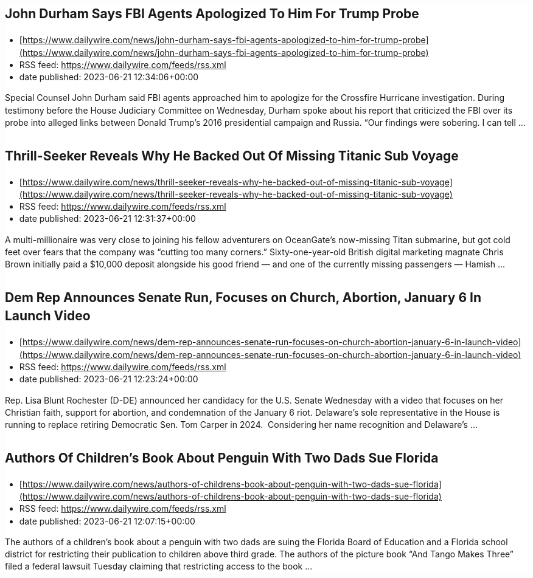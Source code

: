 ## John Durham Says FBI Agents Apologized To Him For Trump Probe
 - [https://www.dailywire.com/news/john-durham-says-fbi-agents-apologized-to-him-for-trump-probe](https://www.dailywire.com/news/john-durham-says-fbi-agents-apologized-to-him-for-trump-probe)
 - RSS feed: https://www.dailywire.com/feeds/rss.xml
 - date published: 2023-06-21 12:34:06+00:00

Special Counsel John Durham said FBI agents approached him to apologize for the Crossfire Hurricane investigation. During testimony before the House Judiciary Committee on Wednesday, Durham spoke about his report that criticized the FBI over its probe into alleged links between Donald Trump&#8217;s 2016 presidential campaign and Russia. &#8220;Our findings were sobering. I can tell ...

## Thrill-Seeker Reveals Why He Backed Out Of Missing Titanic Sub Voyage
 - [https://www.dailywire.com/news/thrill-seeker-reveals-why-he-backed-out-of-missing-titanic-sub-voyage](https://www.dailywire.com/news/thrill-seeker-reveals-why-he-backed-out-of-missing-titanic-sub-voyage)
 - RSS feed: https://www.dailywire.com/feeds/rss.xml
 - date published: 2023-06-21 12:31:37+00:00

A multi-millionaire was very close to joining his fellow adventurers on OceanGate&#8217;s now-missing Titan submarine, but got cold feet over fears that the company was “cutting too many corners.” Sixty-one-year-old British digital marketing magnate Chris Brown initially paid a $10,000 deposit alongside his good friend — and one of the currently missing passengers — Hamish ...

## Dem Rep Announces Senate Run, Focuses on Church, Abortion, January 6 In Launch Video
 - [https://www.dailywire.com/news/dem-rep-announces-senate-run-focuses-on-church-abortion-january-6-in-launch-video](https://www.dailywire.com/news/dem-rep-announces-senate-run-focuses-on-church-abortion-january-6-in-launch-video)
 - RSS feed: https://www.dailywire.com/feeds/rss.xml
 - date published: 2023-06-21 12:23:24+00:00

Rep. Lisa Blunt Rochester (D-DE) announced her candidacy for the U.S. Senate Wednesday with a video that focuses on her Christian faith, support for abortion, and condemnation of the January 6 riot. Delaware&#8217;s sole representative in the House is running to replace retiring Democratic Sen. Tom Carper in 2024.  Considering her name recognition and Delaware&#8217;s ...

## Authors Of Children’s Book About Penguin With Two Dads Sue Florida
 - [https://www.dailywire.com/news/authors-of-childrens-book-about-penguin-with-two-dads-sue-florida](https://www.dailywire.com/news/authors-of-childrens-book-about-penguin-with-two-dads-sue-florida)
 - RSS feed: https://www.dailywire.com/feeds/rss.xml
 - date published: 2023-06-21 12:07:15+00:00

The authors of a children&#8217;s book about a penguin with two dads are suing the Florida Board of Education and a Florida school district for restricting their publication to children above third grade. The authors of the picture book “And Tango Makes Three” filed a federal lawsuit Tuesday claiming that restricting access to the book ...
